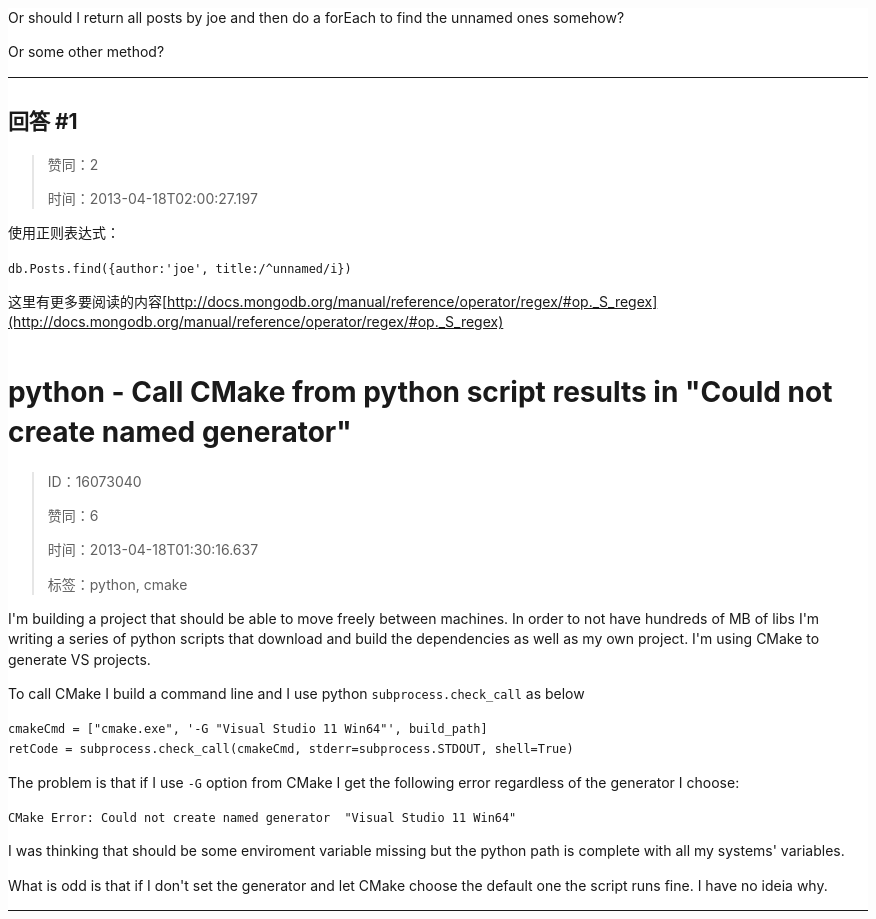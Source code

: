 Or should I return all posts by joe and then do a forEach to find the unnamed ones somehow?

Or some other method?

* * *

## 回答 #1

> 赞同：2
> 
> 时间：2013-04-18T02:00:27.197

使用正则表达式：

```
db.Posts.find({author:'joe', title:/^unnamed/i}) 
```

这里有更多要阅读的内容[http://docs.mongodb.org/manual/reference/operator/regex/#op._S_regex](http://docs.mongodb.org/manual/reference/operator/regex/#op._S_regex)

# python - Call CMake from python script results in "Could not create named generator"

> ID：16073040
> 
> 赞同：6
> 
> 时间：2013-04-18T01:30:16.637
> 
> 标签：python, cmake

I'm building a project that should be able to move freely between machines. In order to not have hundreds of MB of libs I'm writing a series of python scripts that download and build the dependencies as well as my own project. I'm using CMake to generate VS projects.

To call CMake I build a command line and I use python `subprocess.check_call` as below

```
cmakeCmd = ["cmake.exe", '-G "Visual Studio 11 Win64"', build_path]
retCode = subprocess.check_call(cmakeCmd, stderr=subprocess.STDOUT, shell=True) 
```

The problem is that if I use `-G` option from CMake I get the following error regardless of the generator I choose:

```
CMake Error: Could not create named generator  "Visual Studio 11 Win64" 
```

I was thinking that should be some enviroment variable missing but the python path is complete with all my systems' variables.

What is odd is that if I don't set the generator and let CMake choose the default one the script runs fine. I have no ideia why.

* * *
